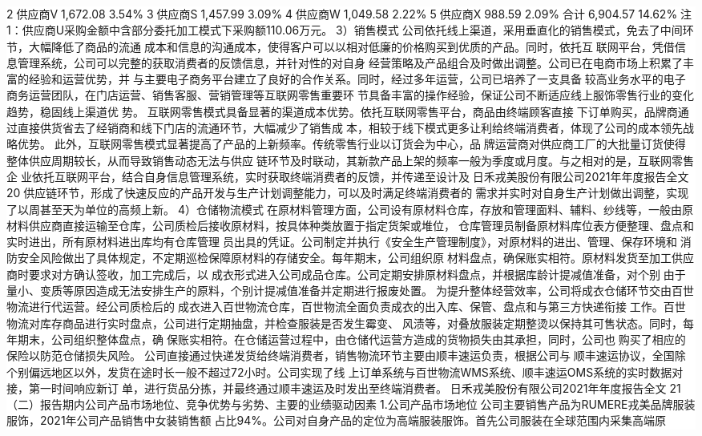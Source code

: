 2
供应商V
1,672.08
3.54%
3
供应商S
1,457.99
3.09%
4
供应商W
1,049.58
2.22%
5
供应商X
988.59
2.09%
合计
6,904.57
14.62%
注1：供应商U采购金额中含部分委托加工模式下采购额110.06万元。
3）销售模式
公司依托线上渠道，采用垂直化的销售模式，免去了中间环节，大幅降低了商品的流通
成本和信息的沟通成本，使得客户可以以相对低廉的价格购买到优质的产品。同时，依托互
联网平台，凭借信息管理系统，公司可以完整的获取消费者的反馈信息，并针对性的对自身
经营策略及产品组合及时做出调整。公司已在电商市场上积累了丰富的经验和运营优势，并
与主要电子商务平台建立了良好的合作关系。同时，经过多年运营，公司已培养了一支具备
较高业务水平的电子商务运营团队，在门店运营、销售客服、营销管理等互联网零售重要环
节具备丰富的操作经验，保证公司不断适应线上服饰零售行业的变化趋势，稳固线上渠道优
势。
互联网零售模式具备显著的渠道成本优势。依托互联网零售平台，商品由终端顾客直接
下订单购买，品牌商通过直接供货省去了经销商和线下门店的流通环节，大幅减少了销售成
本，相较于线下模式更多让利给终端消费者，体现了公司的成本领先战略优势。
此外，互联网零售模式显著提高了产品的上新频率。传统零售行业以订货会为中心，品
牌运营商对供应商工厂的大批量订货使得整体供应周期较长，从而导致销售动态无法与供应
链环节及时联动，其新款产品上架的频率一般为季度或月度。与之相对的是，互联网零售企
业依托互联网平台，结合自身信息管理系统，实时获取终端消费者的反馈，并传递至设计及
日禾戎美股份有限公司2021年年度报告全文
20
供应链环节，形成了快速反应的产品开发与生产计划调整能力，可以及时满足终端消费者的
需求并实时对自身生产计划做出调整，实现了以周甚至天为单位的高频上新。
4）仓储物流模式
在原材料管理方面，公司设有原材料仓库，存放和管理面料、辅料、纱线等，一般由原
材料供应商直接运输至仓库，公司质检后接收原材料，按具体种类放置于指定货架或堆位，
仓库管理员制备原材料库位表方便整理、盘点和实时进出，所有原材料进出库均有仓库管理
员出具的凭证。公司制定并执行《安全生产管理制度》，对原材料的进出、管理、保存环境和
消防安全风险做出了具体规定，不定期巡检保障原材料的存储安全。每年期末，公司组织原
材料盘点，确保账实相符。原材料发货至加工供应商时要求对方确认签收，加工完成后，以
成衣形式进入公司成品仓库。公司定期安排原材料盘点，并根据库龄计提减值准备，对个别
由于量小、变质等原因造成无法安排生产的原料，个别计提减值准备并定期进行报废处置。
为提升整体经营效率，公司将成衣仓储环节交由百世物流进行代运营。经公司质检后的
成衣进入百世物流仓库，百世物流全面负责成衣的出入库、保管、盘点和与第三方快递衔接
工作。百世物流对库存商品进行实时盘点，公司进行定期抽盘，并检查服装是否发生霉变、
风渍等，对叠放服装定期整烫以保持其可售状态。同时，每年期末，公司组织整体盘点，确
保账实相符。在仓储运营过程中，由仓储代运营方造成的货物损失由其承担，同时，公司也
购买了相应的保险以防范仓储损失风险。
公司直接通过快递发货给终端消费者，销售物流环节主要由顺丰速运负责，根据公司与
顺丰速运协议，全国除个别偏远地区以外，发货在途时长一般不超过72小时。公司实现了线
上订单系统与百世物流WMS系统、顺丰速运OMS系统的实时数据对接，第一时间响应新订
单，进行货品分拣，并最终通过顺丰速运及时发出至终端消费者。
日禾戎美股份有限公司2021年年度报告全文
21（二）报告期内公司产品市场地位、竞争优势与劣势、主要的业绩驱动因素
1.公司产品市场地位
公司主要销售产品为RUMERE戎美品牌服装服饰，2021年公司产品销售中女装销售额
占比94%。公司对自身产品的定位为高端服装服饰。首先公司服装在全球范围内采集高端原